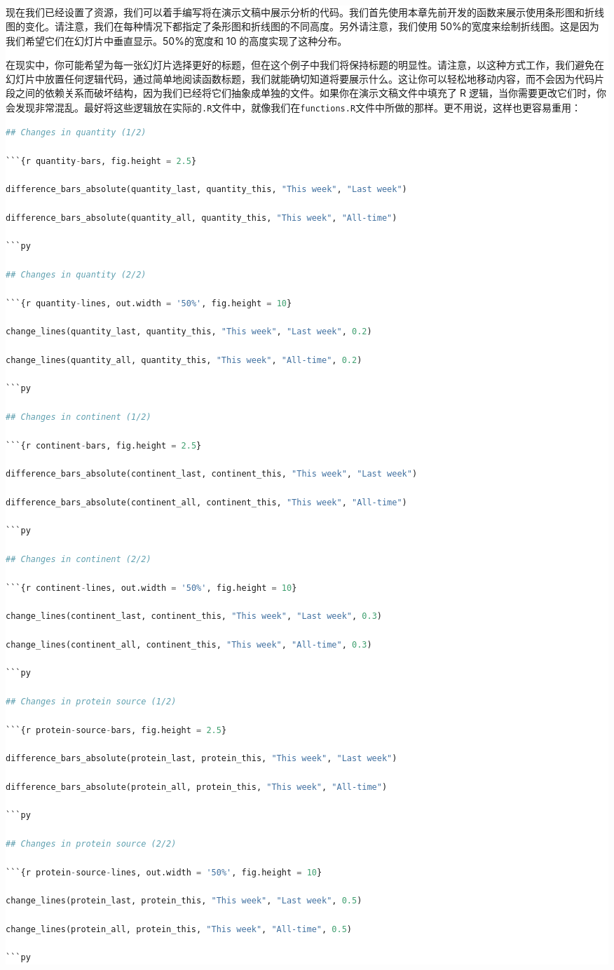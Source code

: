 现在我们已经设置了资源，我们可以着手编写将在演示文稿中展示分析的代码。我们首先使用本章先前开发的函数来展示使用条形图和折线图的变化。请注意，我们在每种情况下都指定了条形图和折线图的不同高度。另外请注意，我们使用 50%的宽度来绘制折线图。这是因为我们希望它们在幻灯片中垂直显示。50%的宽度和 10 的高度实现了这种分布。

在现实中，你可能希望为每一张幻灯片选择更好的标题，但在这个例子中我们将保持标题的明显性。请注意，以这种方式工作，我们避免在幻灯片中放置任何逻辑代码，通过简单地阅读函数标题，我们就能确切知道将要展示什么。这让你可以轻松地移动内容，而不会因为代码片段之间的依赖关系而破坏结构，因为我们已经将它们抽象成单独的文件。如果你在演示文稿文件中填充了 R 逻辑，当你需要更改它们时，你会发现非常混乱。最好将这些逻辑放在实际的`.R`文件中，就像我们在`functions.R`文件中所做的那样。更不用说，这样也更容易重用：

```py
## Changes in quantity (1/2)

```{r quantity-bars, fig.height = 2.5}

difference_bars_absolute(quantity_last, quantity_this, "This week", "Last week")

difference_bars_absolute(quantity_all, quantity_this, "This week", "All-time")

```py

## Changes in quantity (2/2)

```{r quantity-lines, out.width = '50%', fig.height = 10}

change_lines(quantity_last, quantity_this, "This week", "Last week", 0.2)

change_lines(quantity_all, quantity_this, "This week", "All-time", 0.2)

```py

## Changes in continent (1/2)

```{r continent-bars, fig.height = 2.5}

difference_bars_absolute(continent_last, continent_this, "This week", "Last week")

difference_bars_absolute(continent_all, continent_this, "This week", "All-time")

```py

## Changes in continent (2/2)

```{r continent-lines, out.width = '50%', fig.height = 10}

change_lines(continent_last, continent_this, "This week", "Last week", 0.3)

change_lines(continent_all, continent_this, "This week", "All-time", 0.3)

```py

## Changes in protein source (1/2)

```{r protein-source-bars, fig.height = 2.5}

difference_bars_absolute(protein_last, protein_this, "This week", "Last week")

difference_bars_absolute(protein_all, protein_this, "This week", "All-time")

```py

## Changes in protein source (2/2)

```{r protein-source-lines, out.width = '50%', fig.height = 10}

change_lines(protein_last, protein_this, "This week", "Last week", 0.5)

change_lines(protein_all, protein_this, "This week", "All-time", 0.5)

```py
```